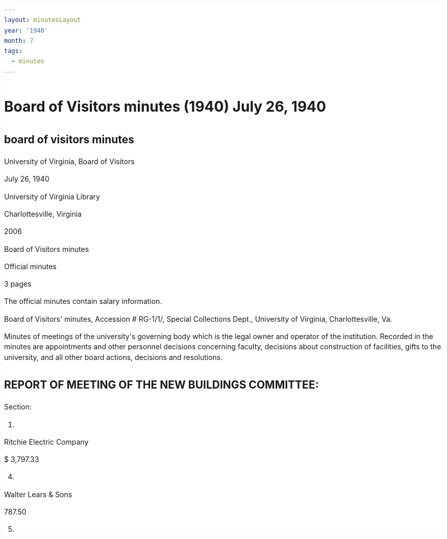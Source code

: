 ```yaml
---
layout: minutesLayout
year: '1940'
month: 7
tags:
  - minutes
---
```

Board of Visitors minutes (1940) July 26, 1940
==============================================

board of visitors minutes
-------------------------

University of Virginia, Board of Visitors

July 26, 1940

University of Virginia Library

Charlottesville, Virginia

2006

Board of Visitors minutes

Official minutes

3 pages

The official minutes contain salary information.

Board of Visitors' minutes, Accession # RG-1/1/, Special Collections Dept., University of Virginia, Charlottesville, Va.

Minutes of meetings of the university's governing body which is the legal owner and operator of the institution. Recorded in the minutes are appointments and other personnel decisions concerning faculty, decisions about construction of facilities, gifts to the university, and all other board actions, decisions and resolutions.

REPORT OF MEETING OF THE NEW BUILDINGS COMMITTEE:
-------------------------------------------------

Section:

1.

Ritchie Electric Company

$ 3,797.33

4.

Walter Lears & Sons

787.50

5.
